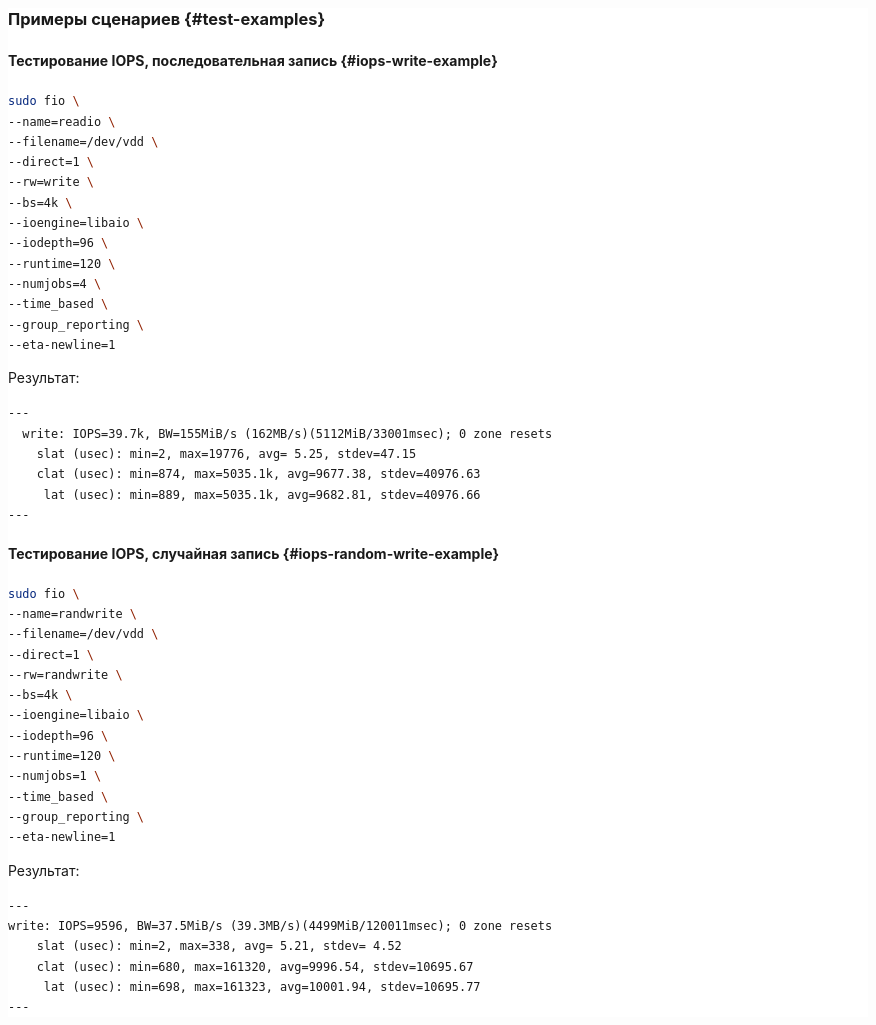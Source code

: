 ### Примеры сценариев {#test-examples}

#### Тестирование IOPS, последовательная запись {#iops-write-example}

```bash
sudo fio \
--name=readio \
--filename=/dev/vdd \
--direct=1 \
--rw=write \
--bs=4k \
--ioengine=libaio \
--iodepth=96 \
--runtime=120 \
--numjobs=4 \
--time_based \
--group_reporting \
--eta-newline=1
```

Результат:

```
---
  write: IOPS=39.7k, BW=155MiB/s (162MB/s)(5112MiB/33001msec); 0 zone resets
    slat (usec): min=2, max=19776, avg= 5.25, stdev=47.15
    clat (usec): min=874, max=5035.1k, avg=9677.38, stdev=40976.63
     lat (usec): min=889, max=5035.1k, avg=9682.81, stdev=40976.66
---
```

#### Тестирование IOPS, случайная запись {#iops-random-write-example}

```bash
sudo fio \
--name=randwrite \
--filename=/dev/vdd \
--direct=1 \
--rw=randwrite \
--bs=4k \
--ioengine=libaio \
--iodepth=96 \
--runtime=120 \
--numjobs=1 \
--time_based \
--group_reporting \
--eta-newline=1
```

Результат:

```
---
write: IOPS=9596, BW=37.5MiB/s (39.3MB/s)(4499MiB/120011msec); 0 zone resets
    slat (usec): min=2, max=338, avg= 5.21, stdev= 4.52
    clat (usec): min=680, max=161320, avg=9996.54, stdev=10695.67
     lat (usec): min=698, max=161323, avg=10001.94, stdev=10695.77
---
```
